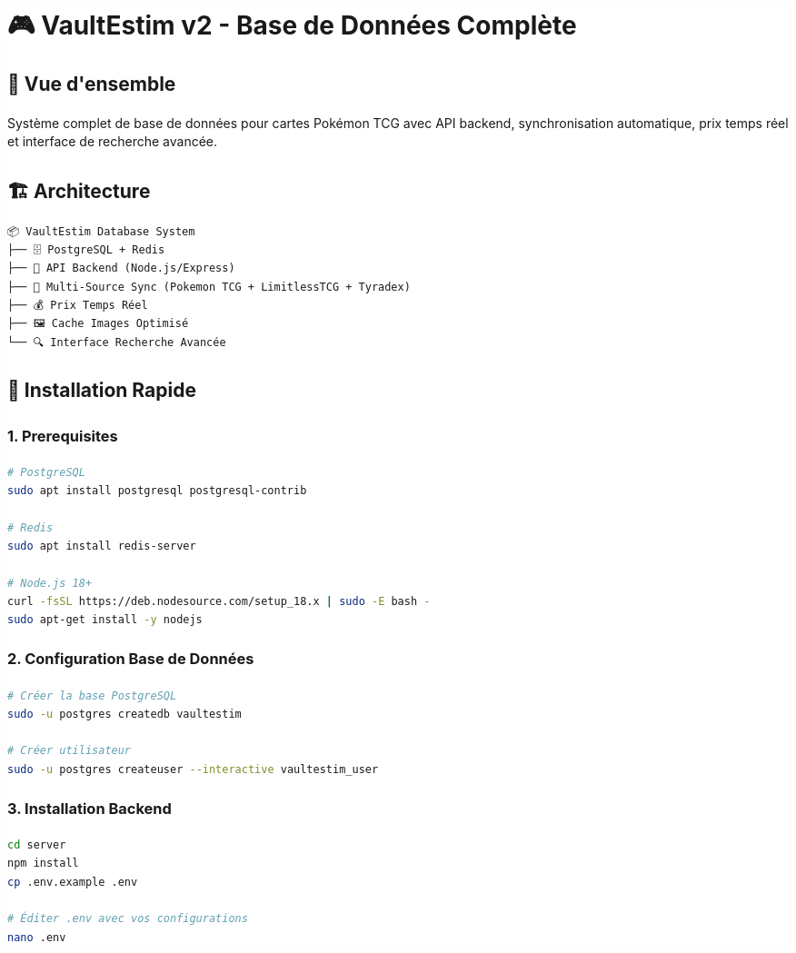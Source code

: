 # 🎮 VaultEstim v2 - Base de Données Complète

## 🎯 Vue d'ensemble

Système complet de base de données pour cartes Pokémon TCG avec API backend, synchronisation automatique, prix temps réel et interface de recherche avancée.

## 🏗️ Architecture

```
📦 VaultEstim Database System
├── 🗄️ PostgreSQL + Redis
├── 🔄 API Backend (Node.js/Express)
├── 📡 Multi-Source Sync (Pokemon TCG + LimitlessTCG + Tyradex)
├── 💰 Prix Temps Réel
├── 🖼️ Cache Images Optimisé
└── 🔍 Interface Recherche Avancée
```

## 🚀 Installation Rapide

### 1. Prerequisites
```bash
# PostgreSQL
sudo apt install postgresql postgresql-contrib

# Redis
sudo apt install redis-server

# Node.js 18+
curl -fsSL https://deb.nodesource.com/setup_18.x | sudo -E bash -
sudo apt-get install -y nodejs
```

### 2. Configuration Base de Données
```bash
# Créer la base PostgreSQL
sudo -u postgres createdb vaultestim

# Créer utilisateur
sudo -u postgres createuser --interactive vaultestim_user
```

### 3. Installation Backend
```bash
cd server
npm install
cp .env.example .env

# Éditer .env avec vos configurations
nano .env
```
